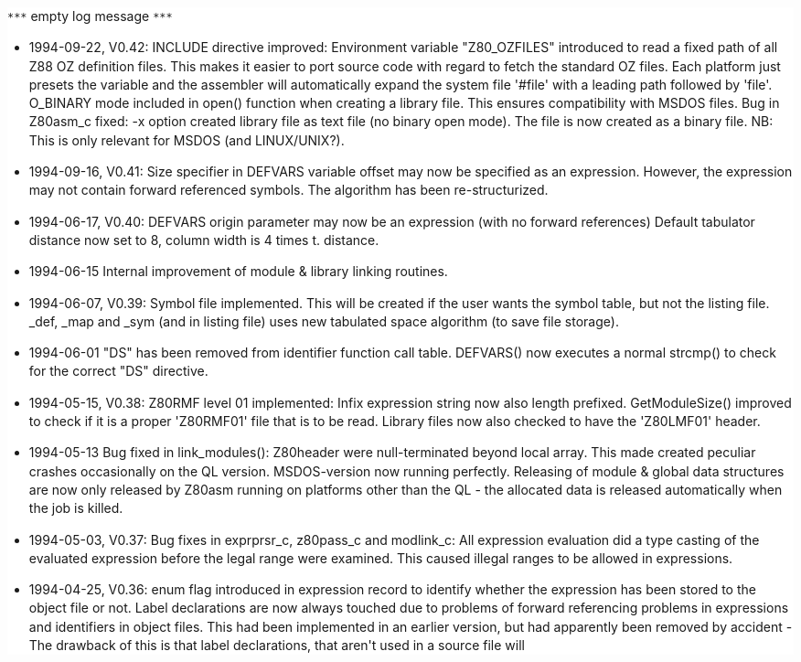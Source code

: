 ```***``` empty log message ```***```

- 1994-09-22, V0.42:
INCLUDE directive improved: Environment variable "Z80_OZFILES" introduced to read a fixed path of all
Z88 OZ definition files. This makes it easier to port source code with regard to fetch the standard
OZ files. Each platform just presets the variable and the assembler will automatically expand the
system file '#file' with a leading path followed by 'file'.
O_BINARY mode included in open() function when creating a library file. This ensures compatibility
with MSDOS files.
Bug in Z80asm_c fixed: -x option created library file as text file (no binary open mode). The file is
now created as a binary file. NB: This is only relevant for MSDOS (and LINUX/UNIX?).

- 1994-09-16, V0.41:
Size specifier in DEFVARS variable offset may now be specified as an expression. However, the
expression may not contain forward referenced symbols. The algorithm has been re-structurized.

- 1994-06-17, V0.40:
DEFVARS origin parameter may now be an expression (with no forward references) Default tabulator
distance now set to 8, column width is 4 times t. distance.

- 1994-06-15
Internal improvement of module & library linking routines.

- 1994-06-07, V0.39:
Symbol file implemented. This will be created if the user wants the symbol table, but not the listing
file. _def, _map and _sym (and in listing file) uses new tabulated space algorithm (to save file
storage).

- 1994-06-01
"DS" has been removed from identifier function call table. DEFVARS() now executes a normal strcmp() to
check for the correct "DS" directive.

- 1994-05-15, V0.38:
Z80RMF level 01 implemented: Infix expression string now also length prefixed. GetModuleSize() improved
to check if it is a proper 'Z80RMF01' file that is to be read. Library files now also checked to have
the 'Z80LMF01' header.

- 1994-05-13
Bug fixed in link_modules(): Z80header were null-terminated beyond local array. This made created
peculiar crashes occasionally on the QL version. MSDOS-version now running perfectly. Releasing of
module & global data structures are now only released by Z80asm running on platforms other than the
QL - the allocated data is released automatically when the job is killed.

- 1994-05-03, V0.37:
Bug fixes in exprprsr_c, z80pass_c and modlink_c: All expression evaluation did a type casting of the
evaluated expression before the legal range were examined. This caused illegal ranges to be allowed in expressions.

- 1994-04-25, V0.36:
enum flag introduced in expression record to identify whether the expression has been stored to
the object file or not. Label declarations are now always touched due to problems of forward referencing problems in
expressions and identifiers in object files. This had been implemented in an earlier version, but had apparently
been removed by accident - The drawback of this is that label declarations, that aren't used in a source file will
```
